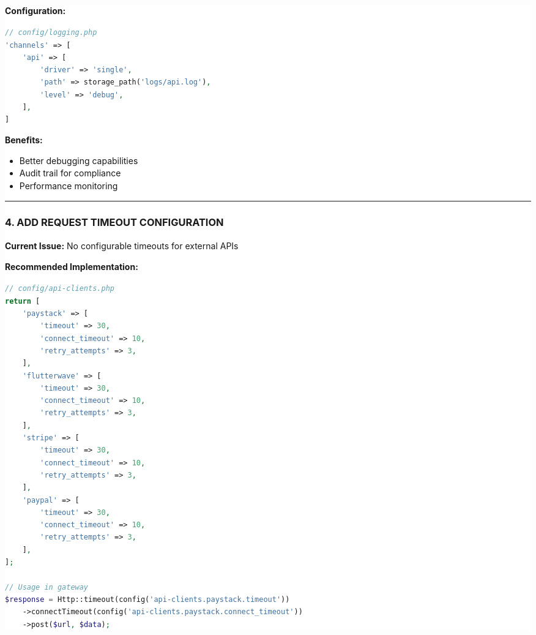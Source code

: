 **Configuration:**
```php
// config/logging.php
'channels' => [
    'api' => [
        'driver' => 'single',
        'path' => storage_path('logs/api.log'),
        'level' => 'debug',
    ],
]
```

**Benefits:**
- Better debugging capabilities
- Audit trail for compliance
- Performance monitoring

---

### 4. ADD REQUEST TIMEOUT CONFIGURATION

**Current Issue:** No configurable timeouts for external APIs

**Recommended Implementation:**

```php
// config/api-clients.php
return [
    'paystack' => [
        'timeout' => 30,
        'connect_timeout' => 10,
        'retry_attempts' => 3,
    ],
    'flutterwave' => [
        'timeout' => 30,
        'connect_timeout' => 10,
        'retry_attempts' => 3,
    ],
    'stripe' => [
        'timeout' => 30,
        'connect_timeout' => 10,
        'retry_attempts' => 3,
    ],
    'paypal' => [
        'timeout' => 30,
        'connect_timeout' => 10,
        'retry_attempts' => 3,
    ],
];

// Usage in gateway
$response = Http::timeout(config('api-clients.paystack.timeout'))
    ->connectTimeout(config('api-clients.paystack.connect_timeout'))
    ->post($url, $data);
```
